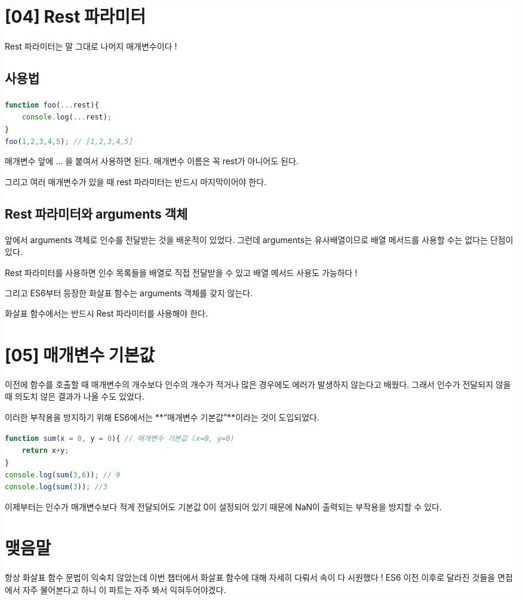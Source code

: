 # [04] Rest 파라미터

Rest 파라미터는 말 그대로 나머지 매개변수이다 !

## 사용법

```jsx
function foo(...rest){
	console.log(...rest);
}
foo(1,2,3,4,5); // [1,2,3,4,5]
```

매개변수 앞에 … 을 붙여서 사용하면 된다. 매개변수 이름은 꼭 rest가 아니어도 된다.

그리고 여러 매개변수가 있을 때 rest 파라미터는 반드시 마지막이어야 한다.

## Rest 파라미터와 arguments 객체

앞에서 arguments 객체로 인수를 전달받는 것을 배운적이 있었다. 그런데 arguments는 유사배열이므로 배열 메서드를 사용할 수는 없다는 단점이 있다.

Rest 파라미터를 사용하면 인수 목록들을  배열로 직접 전달받을 수 있고 배열 메서드 사용도 가능하다 !

그리고 ES6부터 등장한 화살표 함수는 arguments 객체를 갖지 않는다.

화살표 함수에서는 반드시 Rest 파라미터를 사용해야 한다.

# [05] 매개변수 기본값

이전에 함수를 호출할 때 매개변수의 개수보다 인수의 개수가 적거나 많은 경우에도 에러가 발생하지 않는다고 배웠다. 그래서 인수가 전달되지 않을 때 의도치 않은 결과가 나올 수도 있었다.

이러한 부작용을 방지하기 위해 ES6에서는 **“매개변수 기본값”**이라는 것이 도입되었다.

```jsx
function sum(x = 0, y = 0){ // 매개변수 기본값 (x=0, y=0)
	return x+y;
}
console.log(sum(3,6)); // 9
console.log(sum(3)); //3
```

이제부터는 인수가 매개변수보다 적게 전달되어도 기본값 0이 설정되어 있기 때문에 NaN이 출력되는 부작용을 방지할 수 있다.

# 맺음말

항상 화살표 함수 문법이 익숙치 않았는데 이번 챕터에서 화살표 함수에 대해 자세히 다뤄서 속이 다 시원했다 ! ES6 이전 이후로 달라진 것들을 면접에서 자주 물어본다고 하니 이 파트는 자주 봐서 익혀두어야겠다.